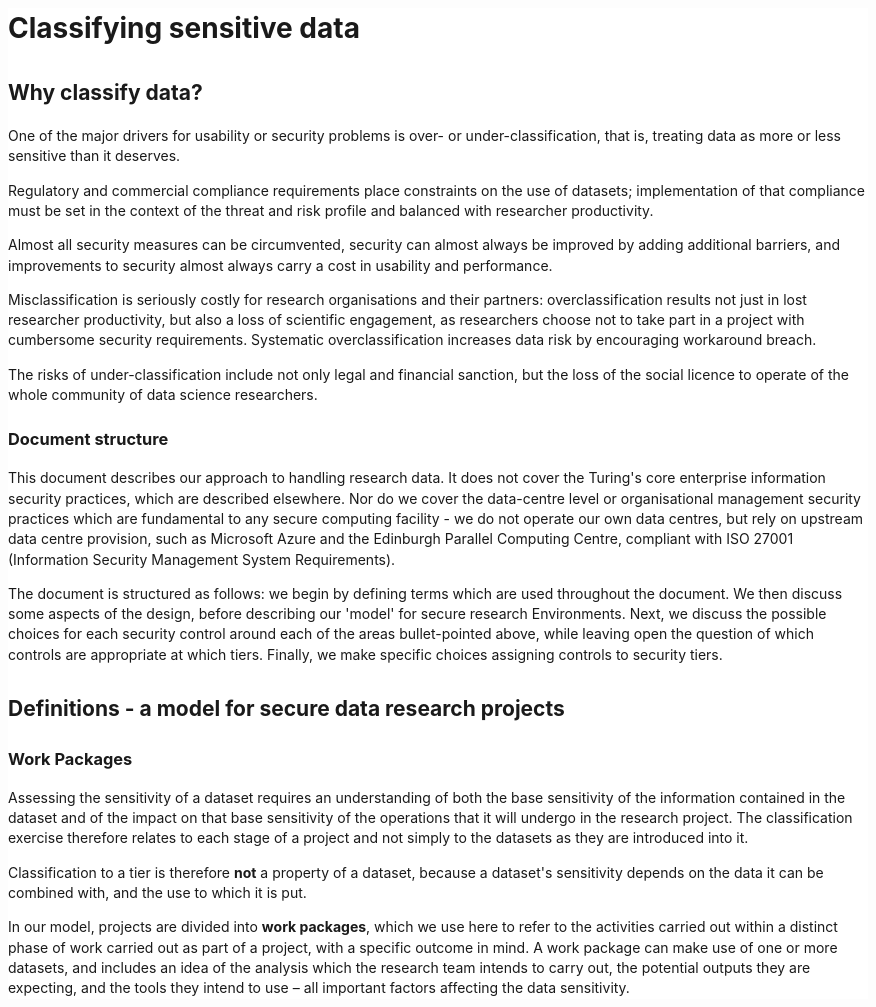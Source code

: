 # Classifying sensitive data

## Why classify data?

One of the major drivers for usability or security problems is over- or under-classification, that is, treating data as more or less sensitive than it deserves.

Regulatory and commercial compliance requirements place constraints on the use of datasets; implementation of that compliance must be set in the context of the threat and risk profile and balanced with researcher productivity.

Almost all security measures can be circumvented, security can almost always be improved by adding additional barriers, and improvements to security almost always carry a cost in usability and performance.

Misclassification is seriously costly for research organisations and their partners: overclassification results not just in lost researcher productivity, but also a loss of scientific engagement, as researchers choose not to take part in a project with cumbersome security requirements. Systematic overclassification increases data risk by encouraging workaround breach.

The risks of under-classification include not only legal and financial sanction, but the loss of the social licence to operate of the whole community of data science researchers.

### Document structure

This document describes our approach to handling research data. It does not cover the Turing's core enterprise information security practices, which are described elsewhere. Nor do we cover the data-centre level or organisational management security practices which are fundamental to any secure computing facility - we do not operate our own data centres, but rely on upstream data centre provision, such as Microsoft Azure and the Edinburgh Parallel Computing Centre, compliant with ISO 27001 (Information Security Management System Requirements).

The document is structured as follows: we begin by defining terms which are used throughout the document. We then discuss some aspects of the design, before describing our 'model' for secure research Environments. Next, we discuss the possible choices for each security control around each of the areas bullet-pointed above, while leaving open the question of which controls are appropriate at which tiers. Finally, we make specific choices assigning controls to security tiers.

## Definitions - a model for secure data research projects

### Work Packages

Assessing the sensitivity of a dataset requires an understanding of both the base sensitivity of the information contained in the dataset and of the impact on that base sensitivity of the operations that it will undergo in the research project. The classification exercise therefore relates to each stage of a project and not simply to the datasets as they are introduced into it.

Classification to a tier is therefore **not** a property of a dataset, because a dataset's sensitivity depends on the data it can be combined with, and the use to which it is put.

In our model, projects are divided into **work packages**, which we use here to refer to the activities carried out within a distinct phase of work carried out as part of a project, with a specific outcome in mind. A work package can make use of one or more datasets, and includes an idea of the analysis which the research team intends to carry out, the potential outputs they are expecting, and the tools they intend to use – all important factors affecting the data sensitivity.
